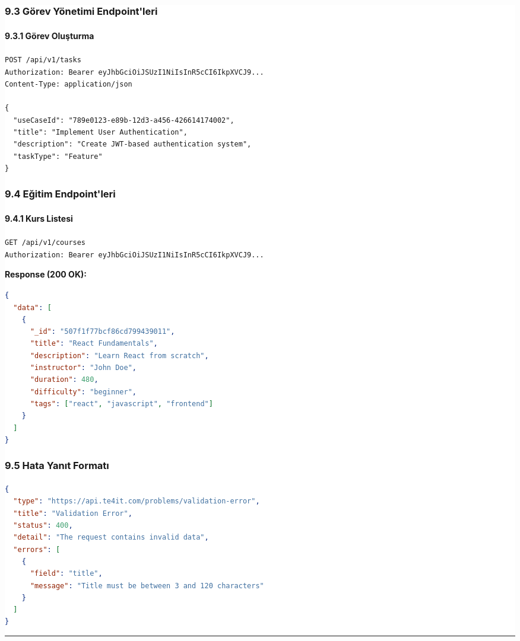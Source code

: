 ### 9.3 Görev Yönetimi Endpoint'leri

#### 9.3.1 Görev Oluşturma
```http
POST /api/v1/tasks
Authorization: Bearer eyJhbGciOiJSUzI1NiIsInR5cCI6IkpXVCJ9...
Content-Type: application/json

{
  "useCaseId": "789e0123-e89b-12d3-a456-426614174002",
  "title": "Implement User Authentication",
  "description": "Create JWT-based authentication system",
  "taskType": "Feature"
}
```

### 9.4 Eğitim Endpoint'leri

#### 9.4.1 Kurs Listesi
```http
GET /api/v1/courses
Authorization: Bearer eyJhbGciOiJSUzI1NiIsInR5cCI6IkpXVCJ9...
```

**Response (200 OK):**
```json
{
  "data": [
    {
      "_id": "507f1f77bcf86cd799439011",
      "title": "React Fundamentals",
      "description": "Learn React from scratch",
      "instructor": "John Doe",
      "duration": 480,
      "difficulty": "beginner",
      "tags": ["react", "javascript", "frontend"]
    }
  ]
}
```

### 9.5 Hata Yanıt Formatı
```json
{
  "type": "https://api.te4it.com/problems/validation-error",
  "title": "Validation Error",
  "status": 400,
  "detail": "The request contains invalid data",
  "errors": [
    {
      "field": "title",
      "message": "Title must be between 3 and 120 characters"
    }
  ]
}
```

---